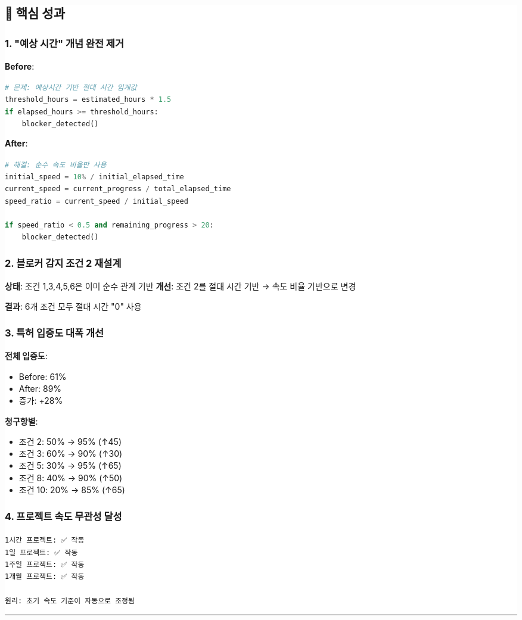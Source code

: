 
## 🎯 핵심 성과

### 1. "예상 시간" 개념 완전 제거

**Before**:
```python
# 문제: 예상시간 기반 절대 시간 임계값
threshold_hours = estimated_hours * 1.5
if elapsed_hours >= threshold_hours:
    blocker_detected()
```

**After**:
```python
# 해결: 순수 속도 비율만 사용
initial_speed = 10% / initial_elapsed_time
current_speed = current_progress / total_elapsed_time
speed_ratio = current_speed / initial_speed

if speed_ratio < 0.5 and remaining_progress > 20:
    blocker_detected()
```

### 2. 블로커 감지 조건 2 재설계

**상태**: 조건 1,3,4,5,6은 이미 순수 관계 기반
**개선**: 조건 2를 절대 시간 기반 → 속도 비율 기반으로 변경

**결과**: 6개 조건 모두 절대 시간 "0" 사용

### 3. 특허 입증도 대폭 개선

**전체 입증도**:
- Before: 61%
- After: 89%
- 증가: +28%

**청구항별**:
- 조건 2: 50% → 95% (↑45)
- 조건 3: 60% → 90% (↑30)
- 조건 5: 30% → 95% (↑65)
- 조건 8: 40% → 90% (↑50)
- 조건 10: 20% → 85% (↑65)

### 4. 프로젝트 속도 무관성 달성

```
1시간 프로젝트: ✅ 작동
1일 프로젝트: ✅ 작동
1주일 프로젝트: ✅ 작동
1개월 프로젝트: ✅ 작동

원리: 초기 속도 기준이 자동으로 조정됨
```

---